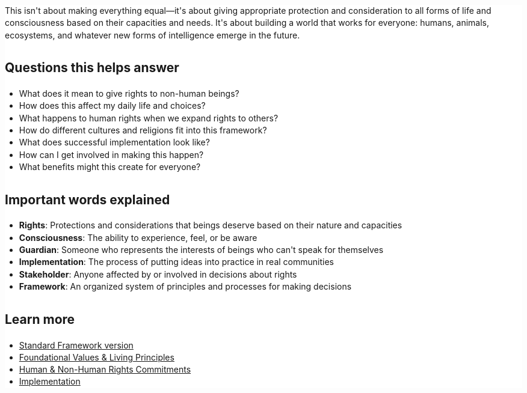 This isn't about making everything equal—it's about giving appropriate protection and consideration to all forms of life and consciousness based on their capacities and needs. It's about building a world that works for everyone: humans, animals, ecosystems, and whatever new forms of intelligence emerge in the future.

## Questions this helps answer
- What does it mean to give rights to non-human beings?
- How does this affect my daily life and choices?
- What happens to human rights when we expand rights to others?
- How do different cultures and religions fit into this framework?
- What does successful implementation look like?
- How can I get involved in making this happen?
- What benefits might this create for everyone?

## Important words explained
- **Rights**: Protections and considerations that beings deserve based on their nature and capacities
- **Consciousness**: The ability to experience, feel, or be aware
- **Guardian**: Someone who represents the interests of beings who can't speak for themselves
- **Implementation**: The process of putting ideas into practice in real communities
- **Stakeholder**: Anyone affected by or involved in decisions about rights
- **Framework**: An organized system of principles and processes for making decisions

## Learn more
- [Standard Framework version](/frameworks/docs/implementation/ethics/standard/6.5-plain-language)
- [Foundational Values & Living Principles](/frameworks/docs/implementation/ethics/essential/2-foundational-values)
- [Human & Non-Human Rights Commitments](/frameworks/docs/implementation/ethics/essential/3-commitments)
- [Implementation](/frameworks/docs/implementation/ethics/essential/5-implementation)
